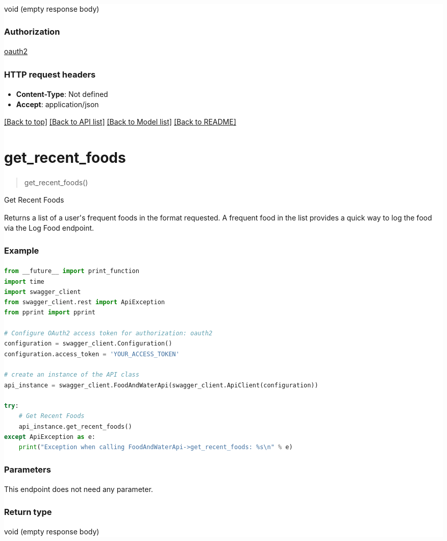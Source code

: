 void (empty response body)

### Authorization

[oauth2](../README.md#oauth2)

### HTTP request headers

- **Content-Type**: Not defined
- **Accept**: application/json

[[Back to top]](#) [[Back to API list]](../README.md#documentation-for-api-endpoints) [[Back to Model list]](../README.md#documentation-for-models) [[Back to README]](../README.md)

# **get_recent_foods**

> get_recent_foods()

Get Recent Foods

Returns a list of a user's frequent foods in the format requested. A frequent food in the list provides a quick way to log the food via the Log Food endpoint.

### Example

```python
from __future__ import print_function
import time
import swagger_client
from swagger_client.rest import ApiException
from pprint import pprint

# Configure OAuth2 access token for authorization: oauth2
configuration = swagger_client.Configuration()
configuration.access_token = 'YOUR_ACCESS_TOKEN'

# create an instance of the API class
api_instance = swagger_client.FoodAndWaterApi(swagger_client.ApiClient(configuration))

try:
    # Get Recent Foods
    api_instance.get_recent_foods()
except ApiException as e:
    print("Exception when calling FoodAndWaterApi->get_recent_foods: %s\n" % e)
```

### Parameters

This endpoint does not need any parameter.

### Return type

void (empty response body)
